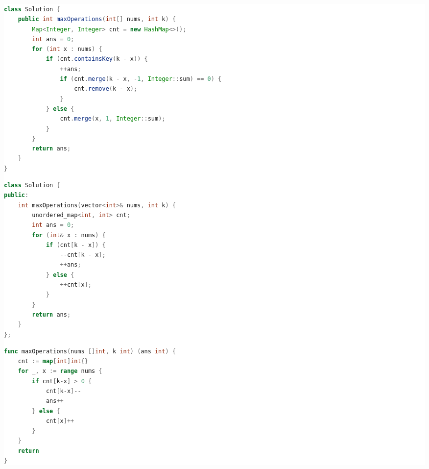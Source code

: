 ```java
class Solution {
    public int maxOperations(int[] nums, int k) {
        Map<Integer, Integer> cnt = new HashMap<>();
        int ans = 0;
        for (int x : nums) {
            if (cnt.containsKey(k - x)) {
                ++ans;
                if (cnt.merge(k - x, -1, Integer::sum) == 0) {
                    cnt.remove(k - x);
                }
            } else {
                cnt.merge(x, 1, Integer::sum);
            }
        }
        return ans;
    }
}
```

```cpp
class Solution {
public:
    int maxOperations(vector<int>& nums, int k) {
        unordered_map<int, int> cnt;
        int ans = 0;
        for (int& x : nums) {
            if (cnt[k - x]) {
                --cnt[k - x];
                ++ans;
            } else {
                ++cnt[x];
            }
        }
        return ans;
    }
};
```

```go
func maxOperations(nums []int, k int) (ans int) {
	cnt := map[int]int{}
	for _, x := range nums {
		if cnt[k-x] > 0 {
			cnt[k-x]--
			ans++
		} else {
			cnt[x]++
		}
	}
	return
}
```
